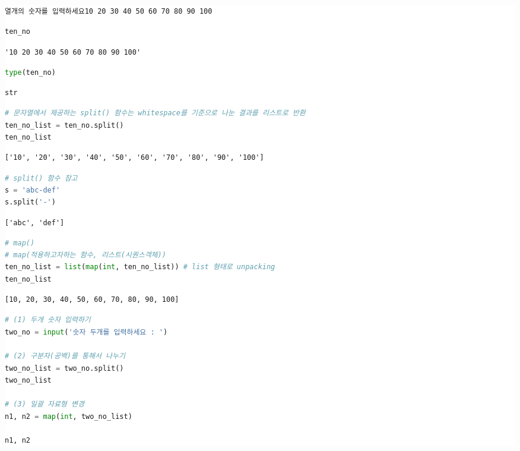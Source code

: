    열개의 숫자를 입력하세요10 20 30 40 50 60 70 80 90 100
    


```python
ten_no
```




    '10 20 30 40 50 60 70 80 90 100'




```python
type(ten_no)
```




    str




```python
# 문자열에서 제공하는 split() 함수는 whitespace를 기준으로 나눈 결과를 리스트로 반환
ten_no_list = ten_no.split()
ten_no_list
```




    ['10', '20', '30', '40', '50', '60', '70', '80', '90', '100']




```python
# split() 함수 참고
s = 'abc-def'
s.split('-')
```




    ['abc', 'def']




```python
# map()
# map(적용하고자하는 함수, 리스트(시퀀스객체))
ten_no_list = list(map(int, ten_no_list)) # list 형태로 unpacking
ten_no_list
```




    [10, 20, 30, 40, 50, 60, 70, 80, 90, 100]




```python
# (1) 두개 숫자 입력하기
two_no = input('숫자 두개를 입력하세요 : ')

# (2) 구분자(공백)를 통해서 나누기
two_no_list = two_no.split()
two_no_list

# (3) 일괄 자료형 변경
n1, n2 = map(int, two_no_list)

n1, n2
```
